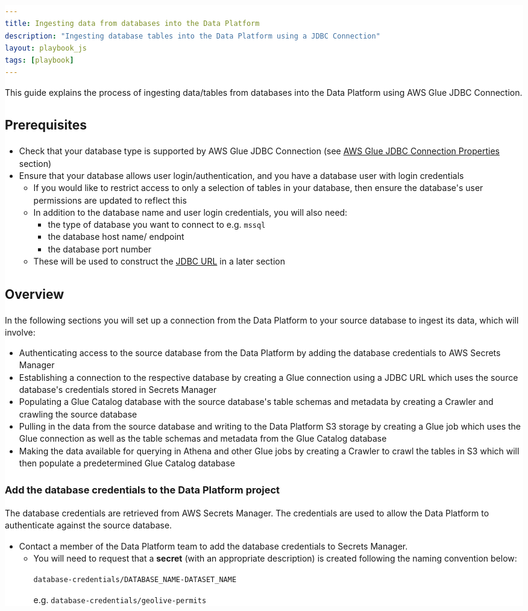 ```yaml
---
title: Ingesting data from databases into the Data Platform
description: "Ingesting database tables into the Data Platform using a JDBC Connection"
layout: playbook_js
tags: [playbook]
---
```


This guide explains the process of ingesting data/tables from databases into the Data Platform using AWS Glue JDBC Connection.

## Prerequisites 

- Check that your database type is supported by AWS Glue JDBC Connection (see [AWS Glue JDBC Connection Properties][jdbc-connection-properties] section) 
- Ensure that your database allows user login/authentication, and you have a database user with login credentials
  - If you would like to restrict access to only a selection of tables in your database, then ensure the database's user permissions are updated to reflect this
  - In addition to the database name and user login credentials, you will also need:
    - the type of database you want to connect to e.g. `mssql`
    - the database host name/ endpoint
    - the database port number
  - These will be used to construct the [JDBC URL](#construct-the-jdbc-url) in a later section

## Overview
In the following sections you will set up a connection from the Data Platform to your source database to ingest its data, which will involve:

- Authenticating access to the source database from the Data Platform by adding the database credentials to AWS Secrets Manager
- Establishing a connection to the respective database by creating a Glue connection using a JDBC URL which uses the source database's credentials stored in Secrets Manager
- Populating a Glue Catalog database with the source database's table schemas and metadata by creating a Crawler and crawling the source database
- Pulling in the data from the source database and writing to the Data Platform S3 storage by creating a Glue job which uses the Glue connection as well as the table schemas and metadata from the Glue Catalog database   
- Making the data available for querying in Athena and other Glue jobs by creating a Crawler to crawl the tables in S3 which will then populate a predetermined Glue Catalog database

### Add the database credentials to the Data Platform project
The database credentials are retrieved from AWS Secrets Manager.
The credentials are used to allow the Data Platform to authenticate against the source database.

- Contact a member of the Data Platform team to add the database credentials to Secrets Manager.
    - You will need to request that a **secret** (with an appropriate description) is created following the naming convention below: 
      ```
      database-credentials/DATABASE_NAME-DATASET_NAME
      ``` 
      e.g. `database-credentials/geolive-permits`


[jdbc-connection-properties]: https://docs.aws.amazon.com/glue/latest/dg/connection-defining.html
[database-ingestion]: ../../spikes/mssql-ingestion.md
[committing-changes]: ../getting-set-up/using-github#committing-your-changes-to-the-data-platform-project
[terraform-directory]: https://github.com/LBHackney-IT/Data-Platform/tree/main/terraform
[getting-set-up]: ../getting-set-up/index.md
[project-module-example]: https://github.com/LBHackney-IT/Data-Platform/blob/main/terraform/29-mssql-ingestion.tf
[using-glue-studio]: ../transforming-data/using-aws-glue/001-using-glue-studio.md
[deploy-glue-job-and-crawler]: ../transforming-data/using-aws-glue/002-deploy-glue-jobs.md
[glue-jobs]: https://eu-west-2.console.aws.amazon.com/gluestudio/home?region=eu-west-2#/jobs 
[scheduling-glue-jobs]: ../transforming-data/using-aws-glue/002-deploy-glue-jobs.md#variables-used-for-scheduling-a-glue-job